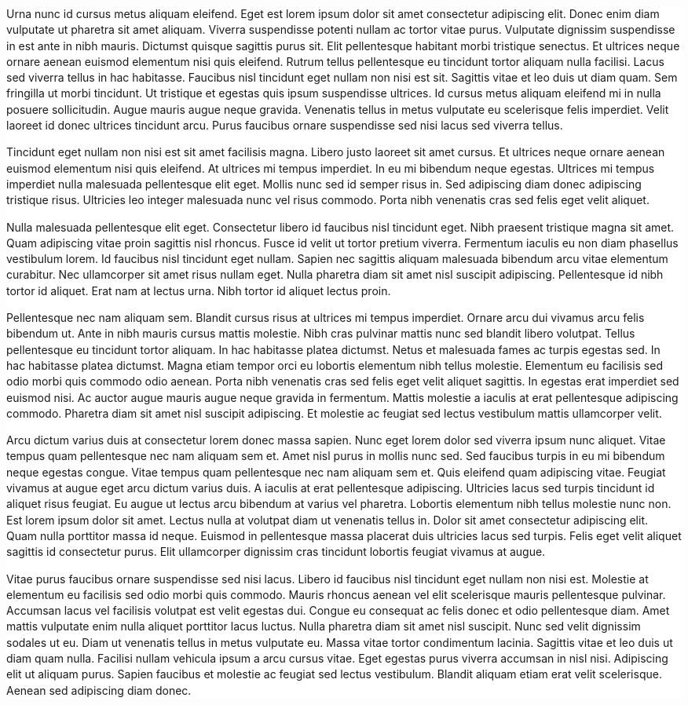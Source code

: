 Urna nunc id cursus metus aliquam eleifend. Eget est lorem ipsum dolor sit amet consectetur adipiscing elit. Donec enim diam vulputate ut pharetra sit amet aliquam. Viverra suspendisse potenti nullam ac tortor vitae purus. Vulputate dignissim suspendisse in est ante in nibh mauris. Dictumst quisque sagittis purus sit. Elit pellentesque habitant morbi tristique senectus. Et ultrices neque ornare aenean euismod elementum nisi quis eleifend. Rutrum tellus pellentesque eu tincidunt tortor aliquam nulla facilisi. Lacus sed viverra tellus in hac habitasse. Faucibus nisl tincidunt eget nullam non nisi est sit. Sagittis vitae et leo duis ut diam quam. Sem fringilla ut morbi tincidunt. Ut tristique et egestas quis ipsum suspendisse ultrices. Id cursus metus aliquam eleifend mi in nulla posuere sollicitudin. Augue mauris augue neque gravida. Venenatis tellus in metus vulputate eu scelerisque felis imperdiet. Velit laoreet id donec ultrices tincidunt arcu. Purus faucibus ornare suspendisse sed nisi lacus sed viverra tellus.

Tincidunt eget nullam non nisi est sit amet facilisis magna. Libero justo laoreet sit amet cursus. Et ultrices neque ornare aenean euismod elementum nisi quis eleifend. At ultrices mi tempus imperdiet. In eu mi bibendum neque egestas. Ultrices mi tempus imperdiet nulla malesuada pellentesque elit eget. Mollis nunc sed id semper risus in. Sed adipiscing diam donec adipiscing tristique risus. Ultricies leo integer malesuada nunc vel risus commodo. Porta nibh venenatis cras sed felis eget velit aliquet.

Nulla malesuada pellentesque elit eget. Consectetur libero id faucibus nisl tincidunt eget. Nibh praesent tristique magna sit amet. Quam adipiscing vitae proin sagittis nisl rhoncus. Fusce id velit ut tortor pretium viverra. Fermentum iaculis eu non diam phasellus vestibulum lorem. Id faucibus nisl tincidunt eget nullam. Sapien nec sagittis aliquam malesuada bibendum arcu vitae elementum curabitur. Nec ullamcorper sit amet risus nullam eget. Nulla pharetra diam sit amet nisl suscipit adipiscing. Pellentesque id nibh tortor id aliquet. Erat nam at lectus urna. Nibh tortor id aliquet lectus proin.

Pellentesque nec nam aliquam sem. Blandit cursus risus at ultrices mi tempus imperdiet. Ornare arcu dui vivamus arcu felis bibendum ut. Ante in nibh mauris cursus mattis molestie. Nibh cras pulvinar mattis nunc sed blandit libero volutpat. Tellus pellentesque eu tincidunt tortor aliquam. In hac habitasse platea dictumst. Netus et malesuada fames ac turpis egestas sed. In hac habitasse platea dictumst. Magna etiam tempor orci eu lobortis elementum nibh tellus molestie. Elementum eu facilisis sed odio morbi quis commodo odio aenean. Porta nibh venenatis cras sed felis eget velit aliquet sagittis. In egestas erat imperdiet sed euismod nisi. Ac auctor augue mauris augue neque gravida in fermentum. Mattis molestie a iaculis at erat pellentesque adipiscing commodo. Pharetra diam sit amet nisl suscipit adipiscing. Et molestie ac feugiat sed lectus vestibulum mattis ullamcorper velit.

Arcu dictum varius duis at consectetur lorem donec massa sapien. Nunc eget lorem dolor sed viverra ipsum nunc aliquet. Vitae tempus quam pellentesque nec nam aliquam sem et. Amet nisl purus in mollis nunc sed. Sed faucibus turpis in eu mi bibendum neque egestas congue. Vitae tempus quam pellentesque nec nam aliquam sem et. Quis eleifend quam adipiscing vitae. Feugiat vivamus at augue eget arcu dictum varius duis. A iaculis at erat pellentesque adipiscing. Ultricies lacus sed turpis tincidunt id aliquet risus feugiat. Eu augue ut lectus arcu bibendum at varius vel pharetra. Lobortis elementum nibh tellus molestie nunc non. Est lorem ipsum dolor sit amet. Lectus nulla at volutpat diam ut venenatis tellus in. Dolor sit amet consectetur adipiscing elit. Quam nulla porttitor massa id neque. Euismod in pellentesque massa placerat duis ultricies lacus sed turpis. Felis eget velit aliquet sagittis id consectetur purus. Elit ullamcorper dignissim cras tincidunt lobortis feugiat vivamus at augue.

Vitae purus faucibus ornare suspendisse sed nisi lacus. Libero id faucibus nisl tincidunt eget nullam non nisi est. Molestie at elementum eu facilisis sed odio morbi quis commodo. Mauris rhoncus aenean vel elit scelerisque mauris pellentesque pulvinar. Accumsan lacus vel facilisis volutpat est velit egestas dui. Congue eu consequat ac felis donec et odio pellentesque diam. Amet mattis vulputate enim nulla aliquet porttitor lacus luctus. Nulla pharetra diam sit amet nisl suscipit. Nunc sed velit dignissim sodales ut eu. Diam ut venenatis tellus in metus vulputate eu. Massa vitae tortor condimentum lacinia. Sagittis vitae et leo duis ut diam quam nulla. Facilisi nullam vehicula ipsum a arcu cursus vitae. Eget egestas purus viverra accumsan in nisl nisi. Adipiscing elit ut aliquam purus. Sapien faucibus et molestie ac feugiat sed lectus vestibulum. Blandit aliquam etiam erat velit scelerisque. Aenean sed adipiscing diam donec.
